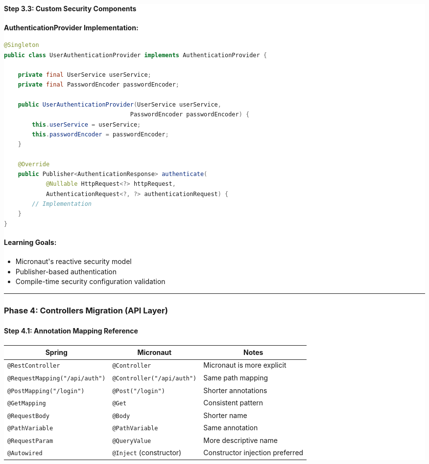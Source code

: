#### Step 3.3: Custom Security Components

**AuthenticationProvider Implementation:**
```java
@Singleton
public class UserAuthenticationProvider implements AuthenticationProvider {
    
    private final UserService userService;
    private final PasswordEncoder passwordEncoder;

    public UserAuthenticationProvider(UserService userService, 
                                    PasswordEncoder passwordEncoder) {
        this.userService = userService;
        this.passwordEncoder = passwordEncoder;
    }

    @Override
    public Publisher<AuthenticationResponse> authenticate(
            @Nullable HttpRequest<?> httpRequest, 
            AuthenticationRequest<?, ?> authenticationRequest) {
        // Implementation
    }
}
```

#### **Learning Goals:**
- Micronaut's reactive security model
- Publisher-based authentication
- Compile-time security configuration validation

---

### Phase 4: Controllers Migration (API Layer)

#### Step 4.1: Annotation Mapping Reference

| Spring | Micronaut | Notes |
|--------|-----------|-------|
| `@RestController` | `@Controller` | Micronaut is more explicit |
| `@RequestMapping("/api/auth")` | `@Controller("/api/auth")` | Same path mapping |
| `@PostMapping("/login")` | `@Post("/login")` | Shorter annotations |
| `@GetMapping` | `@Get` | Consistent pattern |
| `@RequestBody` | `@Body` | Shorter name |
| `@PathVariable` | `@PathVariable` | Same annotation |
| `@RequestParam` | `@QueryValue` | More descriptive name |
| `@Autowired` | `@Inject` (constructor) | Constructor injection preferred |
